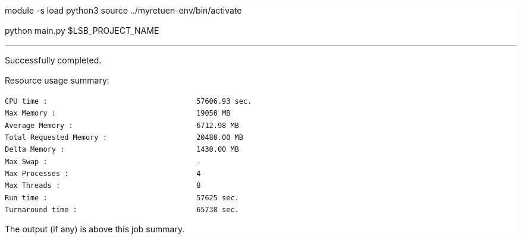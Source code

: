 module -s load python3
source ../myretuen-env/bin/activate

python main.py $LSB_PROJECT_NAME


------------------------------------------------------------

Successfully completed.

Resource usage summary:

    CPU time :                                   57606.93 sec.
    Max Memory :                                 19050 MB
    Average Memory :                             6712.98 MB
    Total Requested Memory :                     20480.00 MB
    Delta Memory :                               1430.00 MB
    Max Swap :                                   -
    Max Processes :                              4
    Max Threads :                                8
    Run time :                                   57625 sec.
    Turnaround time :                            65738 sec.

The output (if any) is above this job summary.

